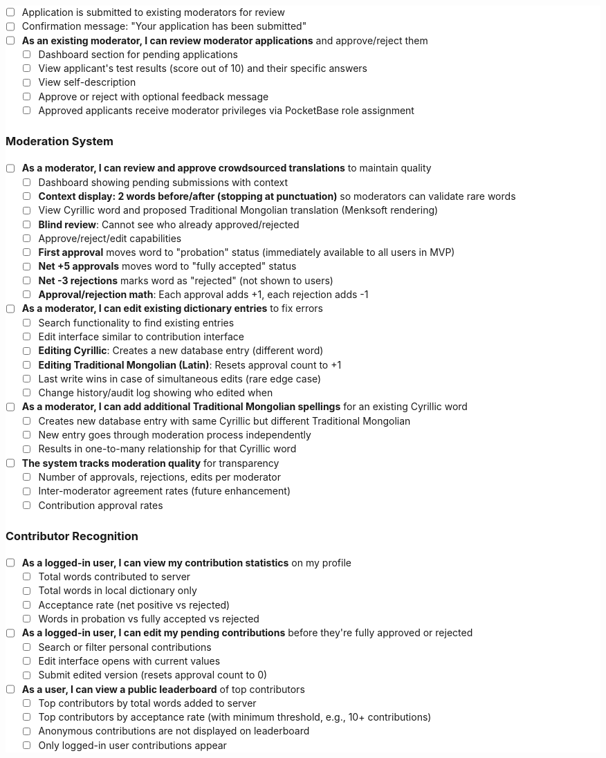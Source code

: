   - [ ] Application is submitted to existing moderators for review
  - [ ] Confirmation message: "Your application has been submitted"
- [ ] **As an existing moderator, I can review moderator applications** and approve/reject them
  - [ ] Dashboard section for pending applications
  - [ ] View applicant's test results (score out of 10) and their specific answers
  - [ ] View self-description
  - [ ] Approve or reject with optional feedback message
  - [ ] Approved applicants receive moderator privileges via PocketBase role assignment

### Moderation System
- [ ] **As a moderator, I can review and approve crowdsourced translations** to maintain quality
  - [ ] Dashboard showing pending submissions with context
  - [ ] **Context display: 2 words before/after (stopping at punctuation)** so moderators can validate rare words
  - [ ] View Cyrillic word and proposed Traditional Mongolian translation (Menksoft rendering)
  - [ ] **Blind review**: Cannot see who already approved/rejected
  - [ ] Approve/reject/edit capabilities
  - [ ] **First approval** moves word to "probation" status (immediately available to all users in MVP)
  - [ ] **Net +5 approvals** moves word to "fully accepted" status
  - [ ] **Net -3 rejections** marks word as "rejected" (not shown to users)
  - [ ] **Approval/rejection math**: Each approval adds +1, each rejection adds -1
- [ ] **As a moderator, I can edit existing dictionary entries** to fix errors
  - [ ] Search functionality to find existing entries
  - [ ] Edit interface similar to contribution interface
  - [ ] **Editing Cyrillic**: Creates a new database entry (different word)
  - [ ] **Editing Traditional Mongolian (Latin)**: Resets approval count to +1
  - [ ] Last write wins in case of simultaneous edits (rare edge case)
  - [ ] Change history/audit log showing who edited when
- [ ] **As a moderator, I can add additional Traditional Mongolian spellings** for an existing Cyrillic word
  - [ ] Creates new database entry with same Cyrillic but different Traditional Mongolian
  - [ ] New entry goes through moderation process independently
  - [ ] Results in one-to-many relationship for that Cyrillic word
- [ ] **The system tracks moderation quality** for transparency
  - [ ] Number of approvals, rejections, edits per moderator
  - [ ] Inter-moderator agreement rates (future enhancement)
  - [ ] Contribution approval rates

### Contributor Recognition
- [ ] **As a logged-in user, I can view my contribution statistics** on my profile
  - [ ] Total words contributed to server
  - [ ] Total words in local dictionary only
  - [ ] Acceptance rate (net positive vs rejected)
  - [ ] Words in probation vs fully accepted vs rejected
- [ ] **As a logged-in user, I can edit my pending contributions** before they're fully approved or rejected
  - [ ] Search or filter personal contributions
  - [ ] Edit interface opens with current values
  - [ ] Submit edited version (resets approval count to 0)
- [ ] **As a user, I can view a public leaderboard** of top contributors
  - [ ] Top contributors by total words added to server
  - [ ] Top contributors by acceptance rate (with minimum threshold, e.g., 10+ contributions)
  - [ ] Anonymous contributions are not displayed on leaderboard
  - [ ] Only logged-in user contributions appear
